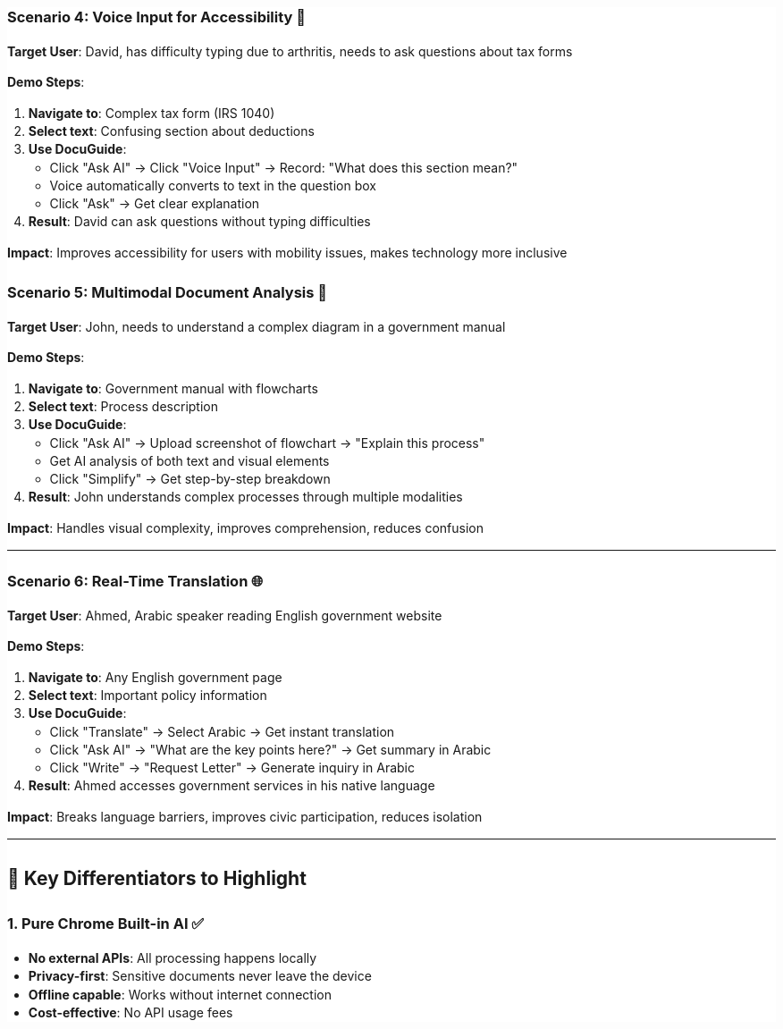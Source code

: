 ### **Scenario 4: Voice Input for Accessibility** 🎤
**Target User**: David, has difficulty typing due to arthritis, needs to ask questions about tax forms

**Demo Steps**:
1. **Navigate to**: Complex tax form (IRS 1040)
2. **Select text**: Confusing section about deductions
3. **Use DocuGuide**:
   - Click "Ask AI" → Click "Voice Input" → Record: "What does this section mean?"
   - Voice automatically converts to text in the question box
   - Click "Ask" → Get clear explanation
4. **Result**: David can ask questions without typing difficulties

**Impact**: Improves accessibility for users with mobility issues, makes technology more inclusive

### **Scenario 5: Multimodal Document Analysis** 📸
**Target User**: John, needs to understand a complex diagram in a government manual

**Demo Steps**:
1. **Navigate to**: Government manual with flowcharts
2. **Select text**: Process description
3. **Use DocuGuide**:
   - Click "Ask AI" → Upload screenshot of flowchart → "Explain this process"
   - Get AI analysis of both text and visual elements
   - Click "Simplify" → Get step-by-step breakdown
4. **Result**: John understands complex processes through multiple modalities

**Impact**: Handles visual complexity, improves comprehension, reduces confusion

---

### **Scenario 6: Real-Time Translation** 🌐
**Target User**: Ahmed, Arabic speaker reading English government website

**Demo Steps**:
1. **Navigate to**: Any English government page
2. **Select text**: Important policy information
3. **Use DocuGuide**:
   - Click "Translate" → Select Arabic → Get instant translation
   - Click "Ask AI" → "What are the key points here?" → Get summary in Arabic
   - Click "Write" → "Request Letter" → Generate inquiry in Arabic
4. **Result**: Ahmed accesses government services in his native language

**Impact**: Breaks language barriers, improves civic participation, reduces isolation

---

## 🚀 **Key Differentiators to Highlight**

### **1. Pure Chrome Built-in AI** ✅
- **No external APIs**: All processing happens locally
- **Privacy-first**: Sensitive documents never leave the device
- **Offline capable**: Works without internet connection
- **Cost-effective**: No API usage fees
